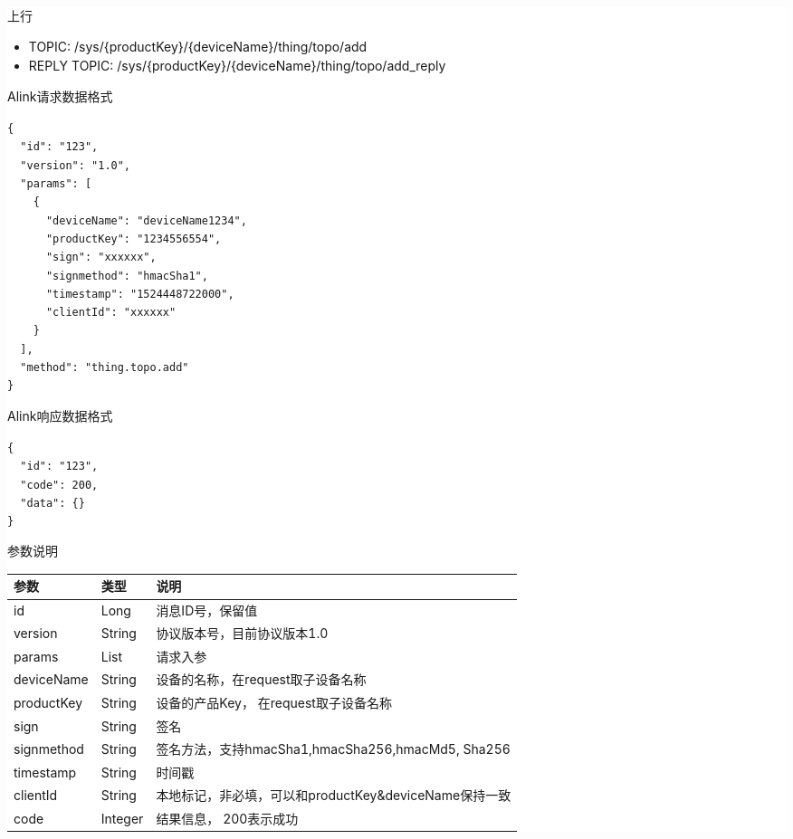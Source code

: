 上行

-   TOPIC: /sys/\{productKey\}/\{deviceName\}/thing/topo/add
-   REPLY TOPIC: /sys/\{productKey\}/\{deviceName\}/thing/topo/add\_reply

Alink请求数据格式

```
{
  "id": "123",
  "version": "1.0",
  "params": [
    {
      "deviceName": "deviceName1234",
      "productKey": "1234556554",
      "sign": "xxxxxx",
      "signmethod": "hmacSha1",
      "timestamp": "1524448722000",
      "clientId": "xxxxxx"
    }
  ],
  "method": "thing.topo.add"
}
```

Alink响应数据格式

```
{
  "id": "123",
  "code": 200,
  "data": {}
}
```

参数说明

|参数|类型|说明|
|:-|:-|:-|
|id|Long|消息ID号，保留值|
|version|String|协议版本号，目前协议版本1.0|
|params|List|请求入参|
|deviceName|String|设备的名称，在request取子设备名称|
|productKey|String|设备的产品Key， 在request取子设备名称|
|sign|String|签名|
|signmethod|String|签名方法，支持hmacSha1,hmacSha256,hmacMd5, Sha256|
|timestamp|String|时间戳|
|clientId|String|本地标记，非必填，可以和productKey&deviceName保持一致|
|code|Integer|结果信息， 200表示成功|
